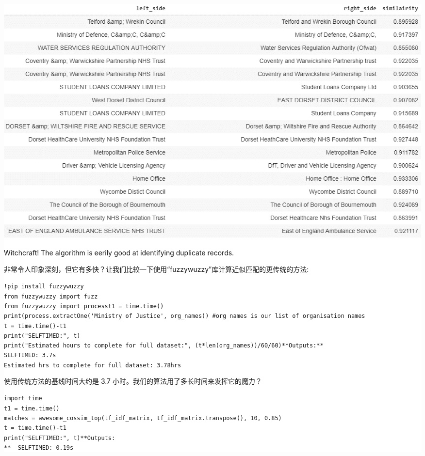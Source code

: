 ![](img/6c7fa1ad693156dd5b34435927781ff2.png)

Witchcraft! The algorithm is eerily good at identifying duplicate records.

非常令人印象深刻，但它有多快？让我们比较一下使用“fuzzywuzzy”库计算近似匹配的更传统的方法:

```
!pip install fuzzywuzzy
from fuzzywuzzy import fuzz
from fuzzywuzzy import processt1 = time.time()
print(process.extractOne('Ministry of Justice', org_names)) #org names is our list of organisation names
t = time.time()-t1
print("SELFTIMED:", t)
print("Estimated hours to complete for full dataset:", (t*len(org_names))/60/60)**Outputs:**
SELFTIMED: 3.7s 
Estimated hrs to complete for full dataset: 3.78hrs
```

使用传统方法的基线时间大约是 3.7 小时。我们的算法用了多长时间来发挥它的魔力？

```
import time
t1 = time.time()
matches = awesome_cossim_top(tf_idf_matrix, tf_idf_matrix.transpose(), 10, 0.85)
t = time.time()-t1
print("SELFTIMED:", t)**Outputs:
**  SELFTIMED: 0.19s
```
